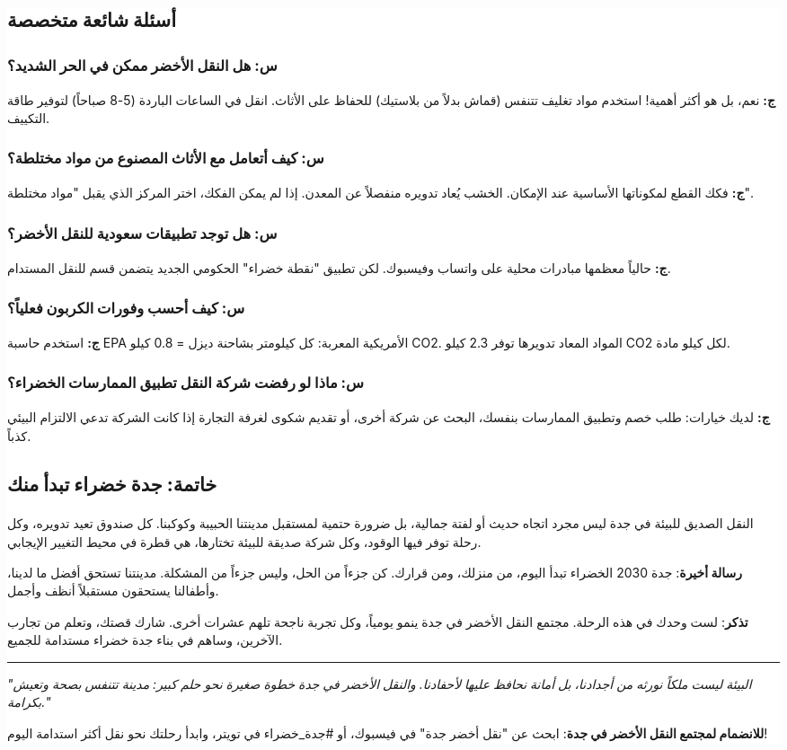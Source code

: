 ## أسئلة شائعة متخصصة

### س: هل النقل الأخضر ممكن في الحر الشديد؟
**ج:** نعم، بل هو أكثر أهمية! استخدم مواد تغليف تتنفس (قماش بدلاً من بلاستيك) للحفاظ على الأثاث. انقل في الساعات الباردة (5-8 صباحاً) لتوفير طاقة التكييف.

### س: كيف أتعامل مع الأثاث المصنوع من مواد مختلطة؟
**ج:** فكك القطع لمكوناتها الأساسية عند الإمكان. الخشب يُعاد تدويره منفصلاً عن المعدن. إذا لم يمكن الفكك، اختر المركز الذي يقبل "مواد مختلطة".

### س: هل توجد تطبيقات سعودية للنقل الأخضر؟
**ج:** حالياً معظمها مبادرات محلية على واتساب وفيسبوك. لكن تطبيق "نقطة خضراء" الحكومي الجديد يتضمن قسم للنقل المستدام.

### س: كيف أحسب وفورات الكربون فعلياً؟
**ج:** استخدم حاسبة EPA الأمريكية المعربة: كل كيلومتر بشاحنة ديزل = 0.8 كيلو CO2. المواد المعاد تدويرها توفر 2.3 كيلو CO2 لكل كيلو مادة.

### س: ماذا لو رفضت شركة النقل تطبيق الممارسات الخضراء؟
**ج:** لديك خيارات: طلب خصم وتطبيق الممارسات بنفسك، البحث عن شركة أخرى، أو تقديم شكوى لغرفة التجارة إذا كانت الشركة تدعي الالتزام البيئي كذباً.

## خاتمة: جدة خضراء تبدأ منك

النقل الصديق للبيئة في جدة ليس مجرد اتجاه حديث أو لفتة جمالية، بل ضرورة حتمية لمستقبل مدينتنا الحبيبة وكوكبنا. كل صندوق تعيد تدويره، وكل رحلة توفر فيها الوقود، وكل شركة صديقة للبيئة تختارها، هي قطرة في محيط التغيير الإيجابي.

**رسالة أخيرة**: جدة 2030 الخضراء تبدأ اليوم، من منزلك، ومن قرارك. كن جزءاً من الحل، وليس جزءاً من المشكلة. مدينتنا تستحق أفضل ما لدينا، وأطفالنا يستحقون مستقبلاً أنظف وأجمل.

**تذكر**: لست وحدك في هذه الرحلة. مجتمع النقل الأخضر في جدة ينمو يومياً، وكل تجربة ناجحة تلهم عشرات أخرى. شارك قصتك، وتعلم من تجارب الآخرين، وساهم في بناء جدة خضراء مستدامة للجميع.

---

*"البيئة ليست ملكاً نورثه من أجدادنا، بل أمانة نحافظ عليها لأحفادنا. والنقل الأخضر في جدة خطوة صغيرة نحو حلم كبير: مدينة تتنفس بصحة وتعيش بكرامة."*

**للانضمام لمجتمع النقل الأخضر في جدة**: ابحث عن "نقل أخضر جدة" في فيسبوك، أو #جدة_خضراء في تويتر، وابدأ رحلتك نحو نقل أكثر استدامة اليوم! 